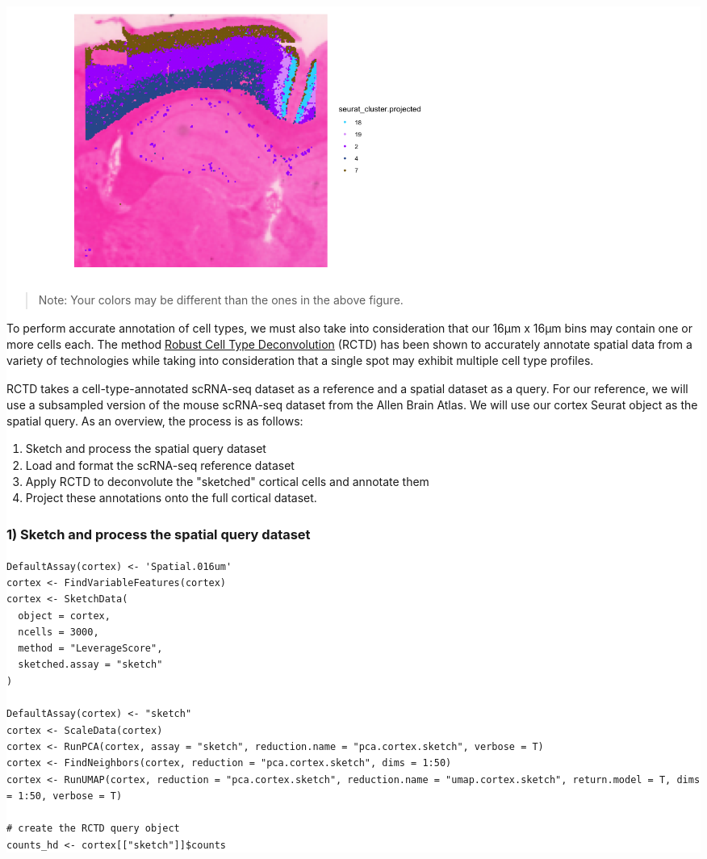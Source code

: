 <img src="../img/spatial_plot_cortex.png" width="600">
</p>

> Note: Your colors may be different than the ones in the above figure.

To perform accurate annotation of cell types, we must also take into consideration that our 16µm x 16µm bins may contain one or more cells each. The method [Robust Cell Type Deconvolution](https://www.nature.com/articles/s41587-021-00830-w) (RCTD) has been shown to accurately annotate spatial data from a variety of technologies while taking into consideration that a single spot may exhibit multiple cell type profiles.

RCTD takes a cell-type-annotated scRNA-seq dataset as a reference and a spatial dataset as a query. For our reference, we will use a subsampled version of the mouse scRNA-seq dataset from the Allen Brain Atlas. We will use our cortex Seurat object as the spatial query. As an overview, the process is as follows:

1. Sketch and process the spatial query dataset
2. Load and format the scRNA-seq reference dataset
3. Apply RCTD to deconvolute the "sketched" cortical cells and annotate them
4. Project these annotations onto the full cortical dataset.

### 1) Sketch and process the spatial query dataset
```
DefaultAssay(cortex) <- 'Spatial.016um'
cortex <- FindVariableFeatures(cortex)
cortex <- SketchData(
  object = cortex,
  ncells = 3000,
  method = "LeverageScore",
  sketched.assay = "sketch"
)

DefaultAssay(cortex) <- "sketch"
cortex <- ScaleData(cortex)
cortex <- RunPCA(cortex, assay = "sketch", reduction.name = "pca.cortex.sketch", verbose = T)
cortex <- FindNeighbors(cortex, reduction = "pca.cortex.sketch", dims = 1:50)
cortex <- RunUMAP(cortex, reduction = "pca.cortex.sketch", reduction.name = "umap.cortex.sketch", return.model = T, dims = 1:50, verbose = T)

# create the RCTD query object
counts_hd <- cortex[["sketch"]]$counts
```